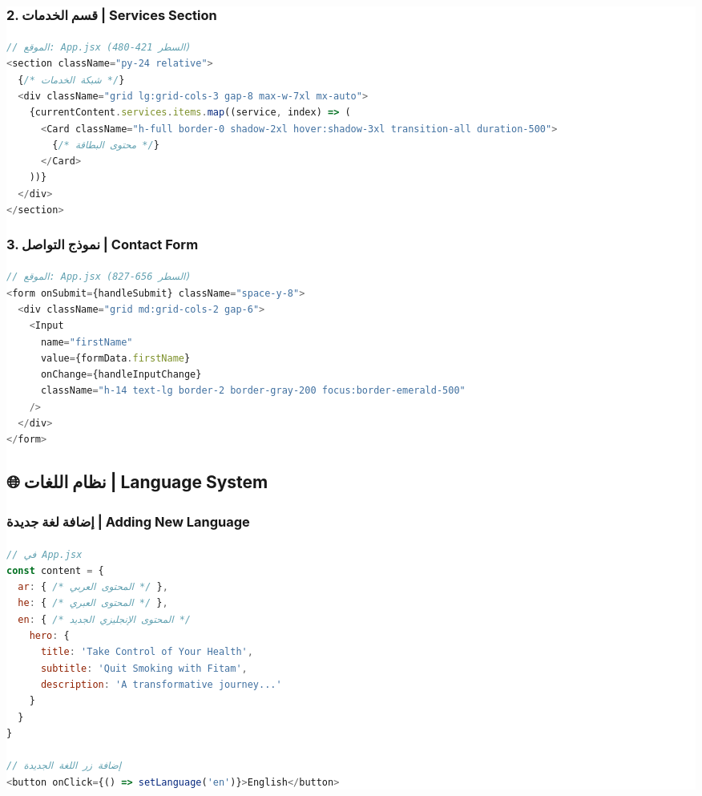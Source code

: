 ### 2. قسم الخدمات | Services Section
```javascript
// الموقع: App.jsx (السطر 421-480)
<section className="py-24 relative">
  {/* شبكة الخدمات */}
  <div className="grid lg:grid-cols-3 gap-8 max-w-7xl mx-auto">
    {currentContent.services.items.map((service, index) => (
      <Card className="h-full border-0 shadow-2xl hover:shadow-3xl transition-all duration-500">
        {/* محتوى البطاقة */}
      </Card>
    ))}
  </div>
</section>
```

### 3. نموذج التواصل | Contact Form
```javascript
// الموقع: App.jsx (السطر 656-827)
<form onSubmit={handleSubmit} className="space-y-8">
  <div className="grid md:grid-cols-2 gap-6">
    <Input
      name="firstName"
      value={formData.firstName}
      onChange={handleInputChange}
      className="h-14 text-lg border-2 border-gray-200 focus:border-emerald-500"
    />
  </div>
</form>
```

## 🌐 نظام اللغات | Language System

### إضافة لغة جديدة | Adding New Language
```javascript
// في App.jsx
const content = {
  ar: { /* المحتوى العربي */ },
  he: { /* المحتوى العبري */ },
  en: { /* المحتوى الإنجليزي الجديد */
    hero: {
      title: 'Take Control of Your Health',
      subtitle: 'Quit Smoking with Fitam',
      description: 'A transformative journey...'
    }
  }
}

// إضافة زر اللغة الجديدة
<button onClick={() => setLanguage('en')}>English</button>
```
